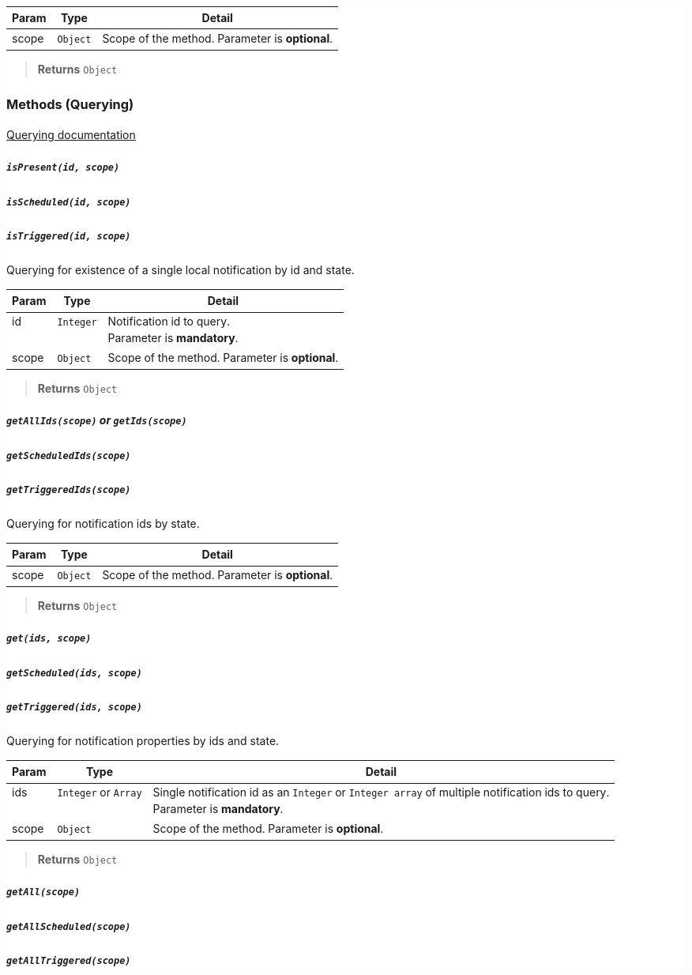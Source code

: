 | Param      | Type                  | Detail     |
| ---------- | --------------------- | ---------- |
| scope      | `Object`             | Scope of the method. Parameter is **optional**.  |

> **Returns**  `Object`


### Methods (Querying)

[Querying documentation](https://github.com/katzer/cordova-plugin-local-notifications/wiki/08.-Querying)

##### `isPresent(id, scope)`
##### `isScheduled(id, scope)`
##### `isTriggered(id, scope)`

Querying for existence of a single local notification by id and state.

| Param      | Type       | Detail     |
| ---------- | ---------- | ---------- |
| id         | `Integer` | Notification id to query.<br />Parameter is **mandatory**. |
| scope      | `Object`  | Scope of the method. Parameter is **optional**.  |

> **Returns**  `Object`

##### `getAllIds(scope)` or `getIds(scope)`
##### `getScheduledIds(scope)`
##### `getTriggeredIds(scope)`

Querying for notification ids by state.

| Param      | Type       | Detail     |
| ---------- | ---------- | ---------- |
| scope      | `Object`  | Scope of the method. Parameter is **optional**.  |

> **Returns**  `Object`

##### `get(ids, scope)`
##### `getScheduled(ids, scope)`
##### `getTriggered(ids, scope)`

Querying for notification properties by ids and state.

| Param      | Type       | Detail     |
| ---------- | ---------- | ---------- |
| ids        | `Integer` or `Array` | Single notification id as an `Integer` or `Integer array` of multiple notification ids to query.<br />Parameter is **mandatory**. |
| scope      | `Object`  | Scope of the method. Parameter is **optional**.  |

> **Returns**  `Object`

##### `getAll(scope)`
##### `getAllScheduled(scope)`
##### `getAllTriggered(scope)`
